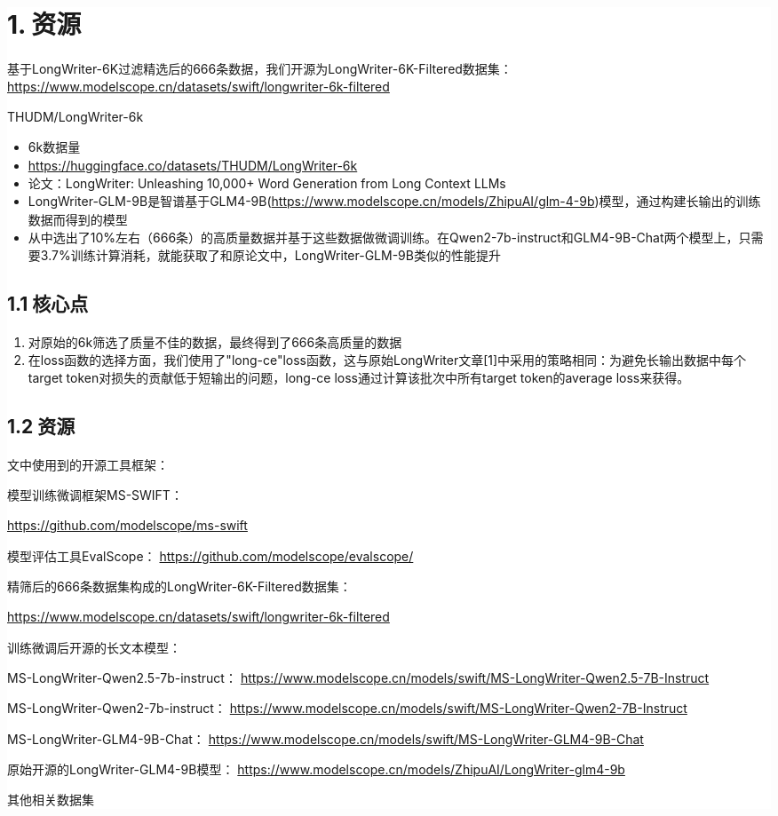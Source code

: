 # 1. 资源

基于LongWriter-6K过滤精选后的666条数据，我们开源为LongWriter-6K-Filtered数据集：https://www.modelscope.cn/datasets/swift/longwriter-6k-filtered

THUDM/LongWriter-6k
   - 6k数据量
   - https://huggingface.co/datasets/THUDM/LongWriter-6k
   - 论文：LongWriter: Unleashing 10,000+ Word Generation from Long Context LLMs
   - LongWriter-GLM-9B是智谱基于GLM4-9B(https://www.modelscope.cn/models/ZhipuAI/glm-4-9b)模型，通过构建长输出的训练数据而得到的模型
   - 从中选出了10%左右（666条）的高质量数据并基于这些数据做微调训练。在Qwen2-7b-instruct和GLM4-9B-Chat两个模型上，只需要3.7%训练计算消耗，就能获取了和原论文中，LongWriter-GLM-9B类似的性能提升

## 1.1 核心点

1. 对原始的6k筛选了质量不佳的数据，最终得到了666条高质量的数据
2. 在loss函数的选择方面，我们使用了"long-ce"loss函数，这与原始LongWriter文章[1]中采用的策略相同：为避免长输出数据中每个target token对损失的贡献低于短输出的问题，long-ce loss通过计算该批次中所有target token的average loss来获得。

## 1.2 资源

文中使用到的开源工具框架：

模型训练微调框架MS-SWIFT：

https://github.com/modelscope/ms-swift

模型评估工具EvalScope：
https://github.com/modelscope/evalscope/


精筛后的666条数据集构成的LongWriter-6K-Filtered数据集：

https://www.modelscope.cn/datasets/swift/longwriter-6k-filtered



训练微调后开源的长文本模型：

MS-LongWriter-Qwen2.5-7b-instruct：
https://www.modelscope.cn/models/swift/MS-LongWriter-Qwen2.5-7B-Instruct



MS-LongWriter-Qwen2-7b-instruct：
https://www.modelscope.cn/models/swift/MS-LongWriter-Qwen2-7B-Instruct


MS-LongWriter-GLM4-9B-Chat：
https://www.modelscope.cn/models/swift/MS-LongWriter-GLM4-9B-Chat


原始开源的LongWriter-GLM4-9B模型：
https://www.modelscope.cn/models/ZhipuAI/LongWriter-glm4-9b



其他相关数据集
